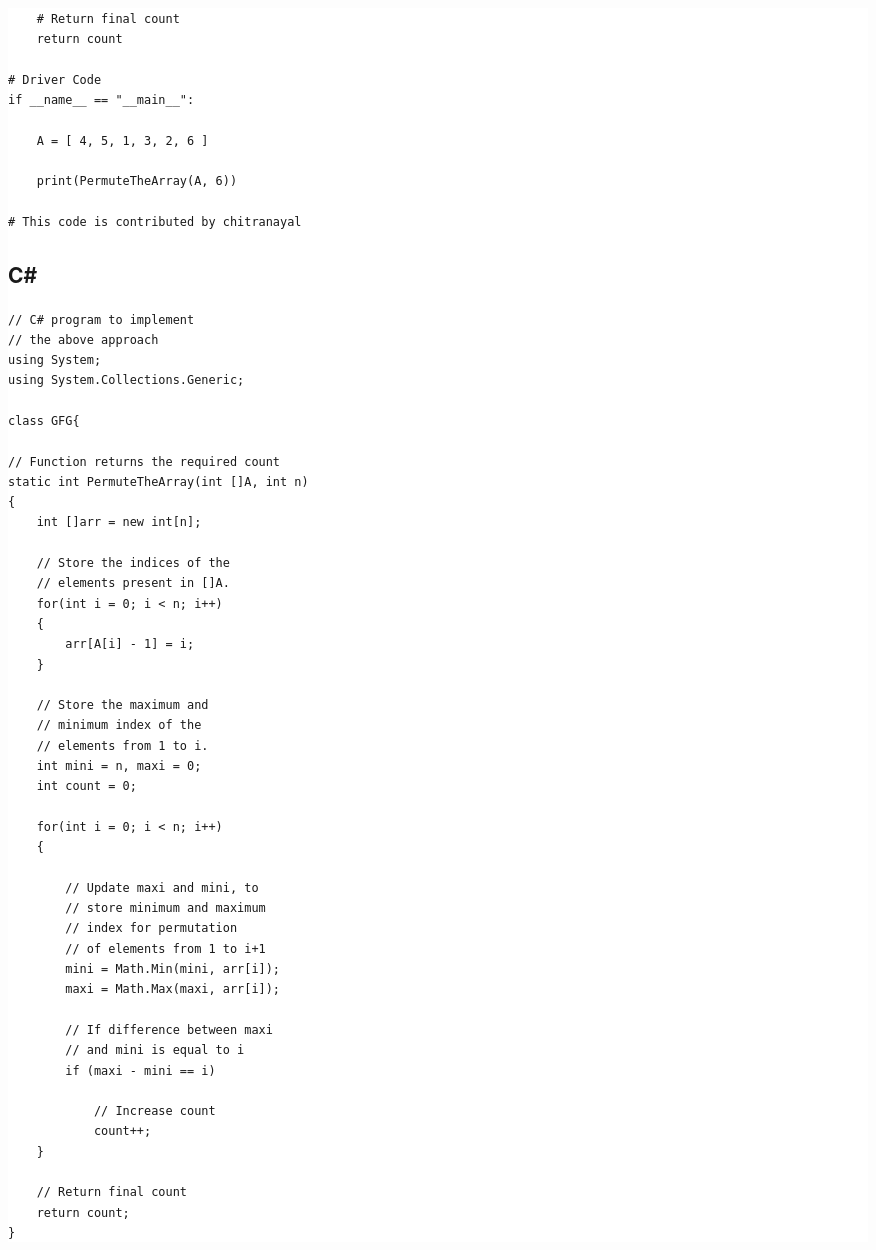 ```
    # Return final count
    return count

# Driver Code
if __name__ == "__main__":

    A = [ 4, 5, 1, 3, 2, 6 ]

    print(PermuteTheArray(A, 6))

# This code is contributed by chitranayal
```

## C#

```
// C# program to implement
// the above approach
using System;
using System.Collections.Generic;

class GFG{

// Function returns the required count
static int PermuteTheArray(int []A, int n)
{
    int []arr = new int[n];

    // Store the indices of the
    // elements present in []A.
    for(int i = 0; i < n; i++)
    {
        arr[A[i] - 1] = i;
    }

    // Store the maximum and
    // minimum index of the
    // elements from 1 to i.
    int mini = n, maxi = 0;
    int count = 0;

    for(int i = 0; i < n; i++)
    {

        // Update maxi and mini, to
        // store minimum and maximum
        // index for permutation
        // of elements from 1 to i+1
        mini = Math.Min(mini, arr[i]);
        maxi = Math.Max(maxi, arr[i]);

        // If difference between maxi
        // and mini is equal to i
        if (maxi - mini == i)

            // Increase count
            count++;
    }

    // Return final count
    return count;
}

```